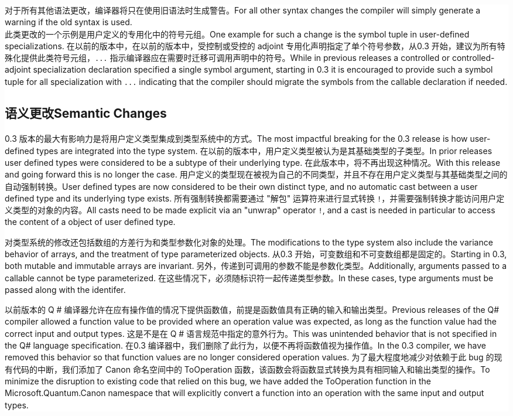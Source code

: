 <span data-ttu-id="8dac2-173">对于所有其他语法更改，编译器将只在使用旧语法时生成警告。</span><span class="sxs-lookup"><span data-stu-id="8dac2-173">For all other syntax changes the compiler will simply generate a warning if the old syntax is used.</span></span>     
<span data-ttu-id="8dac2-174">此类更改的一个示例是用户定义的专用化中的符号元组。</span><span class="sxs-lookup"><span data-stu-id="8dac2-174">One example for such a change is the symbol tuple in user-defined specializations.</span></span> <span data-ttu-id="8dac2-175">在以前的版本中，在以前的版本中，受控制或受控的 adjoint 专用化声明指定了单个符号参数，从0.3 开始，建议为所有特殊化提供此类符号元组，`...` 指示编译器应在需要时迁移可调用声明中的符号。</span><span class="sxs-lookup"><span data-stu-id="8dac2-175">While in previous releases a controlled or controlled-adjoint specialization declaration specified a single symbol argument, starting in 0.3 it is encouraged to provide such a symbol tuple for all specialization with `...` indicating that the compiler should migrate the symbols from the callable declaration if needed.</span></span> 

## <a name="semantic-changes"></a><span data-ttu-id="8dac2-176">语义更改</span><span class="sxs-lookup"><span data-stu-id="8dac2-176">Semantic Changes</span></span> 

<span data-ttu-id="8dac2-177">0\.3 版本的最大有影响力是将用户定义类型集成到类型系统中的方式。</span><span class="sxs-lookup"><span data-stu-id="8dac2-177">The most impactful breaking for the 0.3 release is how user-defined types are integrated into the type system.</span></span> <span data-ttu-id="8dac2-178">在以前的版本中，用户定义类型被认为是其基础类型的子类型。</span><span class="sxs-lookup"><span data-stu-id="8dac2-178">In prior releases user defined types were considered to be a subtype of their underlying type.</span></span> <span data-ttu-id="8dac2-179">在此版本中，将不再出现这种情况。</span><span class="sxs-lookup"><span data-stu-id="8dac2-179">With this release and going forward this is no longer the case.</span></span> <span data-ttu-id="8dac2-180">用户定义的类型现在被视为自己的不同类型，并且不存在用户定义类型与其基础类型之间的自动强制转换。</span><span class="sxs-lookup"><span data-stu-id="8dac2-180">User defined types are now considered to be their own distinct type, and no automatic cast between a user defined type and its underlying type exists.</span></span> <span data-ttu-id="8dac2-181">所有强制转换都需要通过 "解包" 运算符来进行显式转换 `!`，并需要强制转换才能访问用户定义类型的对象的内容。</span><span class="sxs-lookup"><span data-stu-id="8dac2-181">All casts need to be made explicit via an "unwrap" operator `!`, and a cast is needed in particular to access the content of a object of user defined type.</span></span>  

<span data-ttu-id="8dac2-182">对类型系统的修改还包括数组的方差行为和类型参数化对象的处理。</span><span class="sxs-lookup"><span data-stu-id="8dac2-182">The modifications to the type system also include the variance behavior of arrays, and the treatment of type parameterized objects.</span></span> <span data-ttu-id="8dac2-183">从0.3 开始，可变数组和不可变数组都是固定的。</span><span class="sxs-lookup"><span data-stu-id="8dac2-183">Starting in 0.3, both mutable and immutable arrays are invariant.</span></span> <span data-ttu-id="8dac2-184">另外，传递到可调用的参数不能是参数化类型。</span><span class="sxs-lookup"><span data-stu-id="8dac2-184">Additionally, arguments passed to a callable cannot be type parameterized.</span></span> <span data-ttu-id="8dac2-185">在这些情况下，必须随标识符一起传递类型参数。</span><span class="sxs-lookup"><span data-stu-id="8dac2-185">In these cases, type arguments must be passed along with the identifer.</span></span>

<span data-ttu-id="8dac2-186">以前版本的 Q # 编译器允许在应有操作值的情况下提供函数值，前提是函数值具有正确的输入和输出类型。</span><span class="sxs-lookup"><span data-stu-id="8dac2-186">Previous releases of the Q# compiler allowed a function value to be provided where an operation value was expected, as long as the function value had the correct input and output types.</span></span> <span data-ttu-id="8dac2-187">这是不是在 Q # 语言规范中指定的意外行为。</span><span class="sxs-lookup"><span data-stu-id="8dac2-187">This was unintended behavior that is not specified in the Q# language specification.</span></span>
<span data-ttu-id="8dac2-188">在0.3 编译器中，我们删除了此行为，以便不再将函数值视为操作值。</span><span class="sxs-lookup"><span data-stu-id="8dac2-188">In the 0.3 compiler, we have removed this behavior so that function values are no longer considered operation values.</span></span>
<span data-ttu-id="8dac2-189">为了最大程度地减少对依赖于此 bug 的现有代码的中断，我们添加了 Canon 命名空间中的 ToOperation 函数，该函数会将函数显式转换为具有相同输入和输出类型的操作。</span><span class="sxs-lookup"><span data-stu-id="8dac2-189">To minimize the disruption to existing code that relied on this bug, we have added the ToOperation function in the Microsoft.Quantum.Canon namespace that will explicitly convert a function into an operation with the same input and output types.</span></span>
